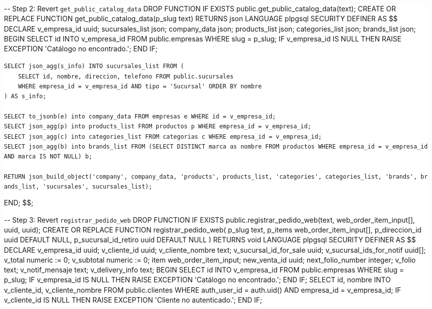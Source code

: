 -- Step 2: Revert `get_public_catalog_data`
DROP FUNCTION IF EXISTS public.get_public_catalog_data(text);
CREATE OR REPLACE FUNCTION get_public_catalog_data(p_slug text)
RETURNS json
LANGUAGE plpgsql
SECURITY DEFINER
AS $$
DECLARE
    v_empresa_id uuid; sucursales_list json; company_data json; products_list json; categories_list json; brands_list json;
BEGIN
    SELECT id INTO v_empresa_id FROM public.empresas WHERE slug = p_slug;
    IF v_empresa_id IS NULL THEN RAISE EXCEPTION 'Catálogo no encontrado.'; END IF;
    
    SELECT json_agg(s_info) INTO sucursales_list FROM (
        SELECT id, nombre, direccion, telefono FROM public.sucursales
        WHERE empresa_id = v_empresa_id AND tipo = 'Sucursal' ORDER BY nombre
    ) AS s_info;
    
    SELECT to_jsonb(e) into company_data FROM empresas e WHERE id = v_empresa_id;
    SELECT json_agg(p) into products_list FROM productos p WHERE empresa_id = v_empresa_id;
    SELECT json_agg(c) into categories_list FROM categorias c WHERE empresa_id = v_empresa_id;
    SELECT json_agg(b) into brands_list FROM (SELECT DISTINCT marca as nombre FROM productos WHERE empresa_id = v_empresa_id AND marca IS NOT NULL) b;

    RETURN json_build_object('company', company_data, 'products', products_list, 'categories', categories_list, 'brands', brands_list, 'sucursales', sucursales_list);
END;
$$;


-- Step 3: Revert `registrar_pedido_web`
DROP FUNCTION IF EXISTS public.registrar_pedido_web(text, web_order_item_input[], uuid, uuid);
CREATE OR REPLACE FUNCTION registrar_pedido_web(
    p_slug text,
    p_items web_order_item_input[],
    p_direccion_id uuid DEFAULT NULL,
    p_sucursal_id_retiro uuid DEFAULT NULL
)
RETURNS void
LANGUAGE plpgsql
SECURITY DEFINER
AS $$
DECLARE
    v_empresa_id uuid; v_cliente_id uuid; v_cliente_nombre text; v_sucursal_id_for_sale uuid; v_sucursal_ids_for_notif uuid[]; v_total numeric := 0; v_subtotal numeric := 0; item web_order_item_input; new_venta_id uuid; next_folio_number integer; v_folio text; v_notif_mensaje text; v_delivery_info text;
BEGIN
    SELECT id INTO v_empresa_id FROM public.empresas WHERE slug = p_slug;
    IF v_empresa_id IS NULL THEN RAISE EXCEPTION 'Catálogo no encontrado.'; END IF;
    SELECT id, nombre INTO v_cliente_id, v_cliente_nombre FROM public.clientes WHERE auth_user_id = auth.uid() AND empresa_id = v_empresa_id;
    IF v_cliente_id IS NULL THEN RAISE EXCEPTION 'Cliente no autenticado.'; END IF;
    